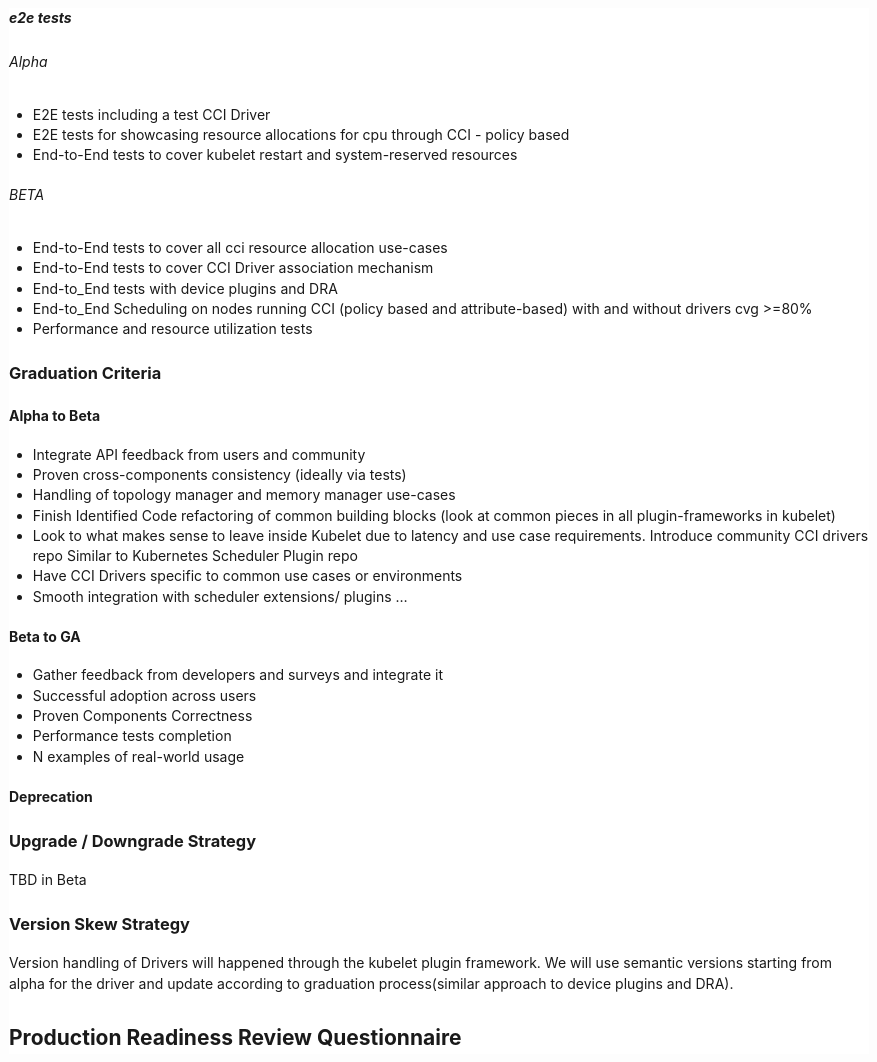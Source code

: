 ##### e2e tests
###### Alpha
* E2E tests including a test CCI Driver
* E2E tests for showcasing resource allocations for cpu through CCI - policy based
* End-to-End tests to cover kubelet restart and system-reserved resources

###### BETA
* End-to-End tests to cover all cci resource allocation use-cases
* End-to-End tests to cover CCI Driver association mechanism
* End-to_End tests with device plugins and DRA
* End-to_End Scheduling on nodes running CCI (policy based and attribute-based) with and without drivers cvg >=80%
* Performance and resource utilization tests


### Graduation Criteria

#### Alpha to Beta

- Integrate API feedback from users and community
- Proven cross-components consistency (ideally via tests)
- Handling of topology manager and memory manager use-cases
- Finish Identified Code refactoring of common building blocks (look at common pieces in all plugin-frameworks  in kubelet)
- Look to what makes sense to leave inside Kubelet due to latency and use case requirements. Introduce community CCI drivers repo
Similar to Kubernetes Scheduler Plugin repo
-	Have CCI Drivers specific to common use cases or environments
-	Smooth integration with scheduler extensions/ plugins …

#### Beta to GA

- Gather feedback from developers and surveys and integrate it
-	Successful adoption across users
-	Proven Components Correctness
-	Performance tests completion
- N examples of real-world usage

#### Deprecation


### Upgrade / Downgrade Strategy

TBD in Beta


### Version Skew Strategy

Version handling of Drivers will happened through the kubelet plugin framework. We will use semantic versions starting from alpha for the driver and update according to graduation process(similar approach to device plugins and DRA).


## Production Readiness Review Questionnaire

